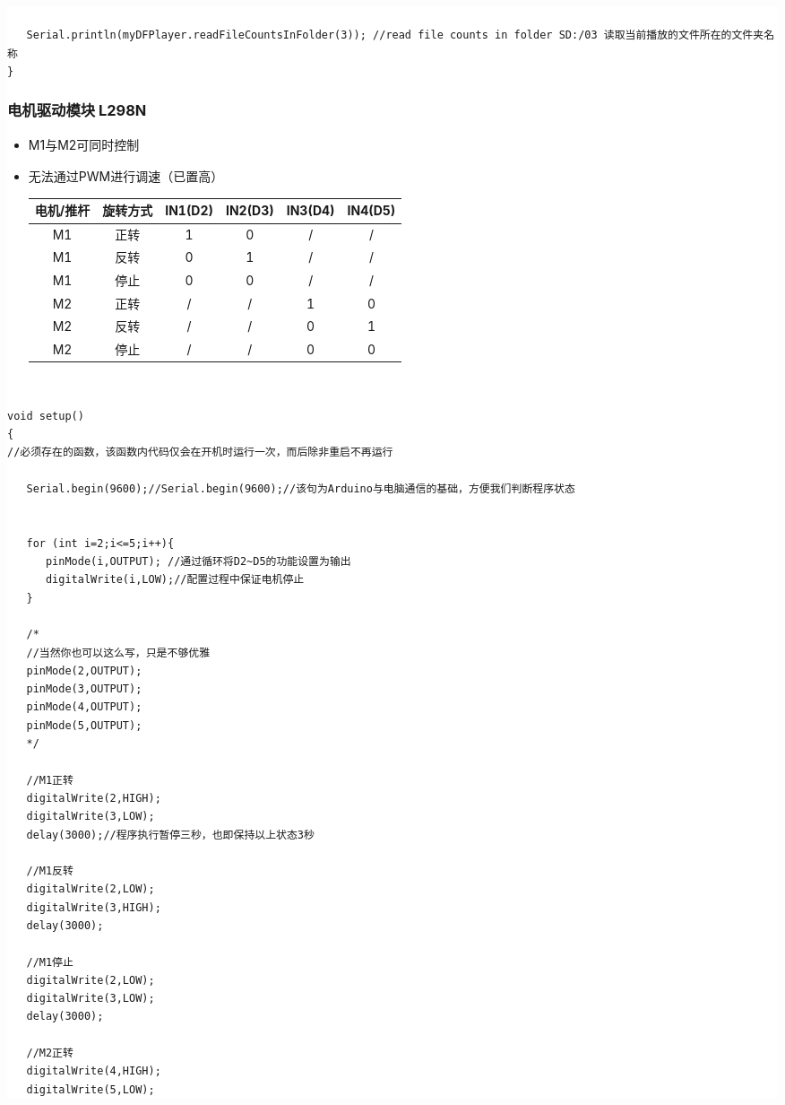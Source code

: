 ```

   Serial.println(myDFPlayer.readFileCountsInFolder(3)); //read file counts in folder SD:/03 读取当前播放的文件所在的文件夹名称
}

```
### 电机驱动模块 L298N
 + M1与M2可同时控制<br/>
 + 无法通过PWM进行调速（已置高）<br/>

    |电机/推杆|旋转方式|IN1(D2)|IN2(D3)|IN3(D4)|IN4(D5)|
    |:------:|:-----:|:-----:|:------:|:-----:|:----:|
    | M1     | 正转   | 1     | 0     | /     |/     |
    | M1     | 反转   | 0     | 1     | /     |/     |
    | M1     | 停止   | 0     | 0     | /     |/     |
    | M2     | 正转   | /     | /     | 1     |0     |
    | M2     | 反转   | /     | /     | 0     |1     |
    | M2     | 停止   | /     | /     | 0     |0     |
    </br>

```
void setup()
{
//必须存在的函数，该函数内代码仅会在开机时运行一次，而后除非重启不再运行

   Serial.begin(9600);//Serial.begin(9600);//该句为Arduino与电脑通信的基础，方便我们判断程序状态


   for (int i=2;i<=5;i++){
      pinMode(i,OUTPUT); //通过循环将D2~D5的功能设置为输出
      digitalWrite(i,LOW);//配置过程中保证电机停止
   }

   /*
   //当然你也可以这么写，只是不够优雅
   pinMode(2,OUTPUT);
   pinMode(3,OUTPUT);
   pinMode(4,OUTPUT);
   pinMode(5,OUTPUT);
   */

   //M1正转
   digitalWrite(2,HIGH);
   digitalWrite(3,LOW);
   delay(3000);//程序执行暂停三秒，也即保持以上状态3秒

   //M1反转
   digitalWrite(2,LOW);
   digitalWrite(3,HIGH);
   delay(3000);

   //M1停止
   digitalWrite(2,LOW);
   digitalWrite(3,LOW);
   delay(3000);

   //M2正转
   digitalWrite(4,HIGH);
   digitalWrite(5,LOW);
```